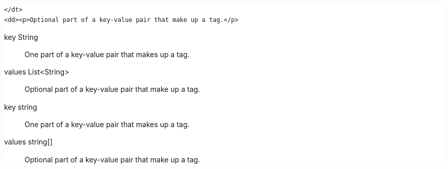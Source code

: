     </dt>
    <dd><p>Optional part of a key-value pair that make up a tag.</p>
</dd></dl>
</pulumi-choosable>
</div>

<div>
<pulumi-choosable type="language" values="java">
<dl class="resources-properties"><dt class="property-required"
            title="Required">
        <span id="key_java">
<a data-swiftype-name="resource-property" data-swiftype-type="text" href="#key_java" style="color: inherit; text-decoration: inherit;">key</a>
</span>
        <span class="property-indicator"></span>
        <span class="property-type">String</span>
    </dt>
    <dd><p>One part of a key-value pair that makes up a tag.</p>
</dd><dt class="property-optional"
            title="Optional">
        <span id="values_java">
<a data-swiftype-name="resource-property" data-swiftype-type="text" href="#values_java" style="color: inherit; text-decoration: inherit;">values</a>
</span>
        <span class="property-indicator"></span>
        <span class="property-type">List&lt;String&gt;</span>
    </dt>
    <dd><p>Optional part of a key-value pair that make up a tag.</p>
</dd></dl>
</pulumi-choosable>
</div>

<div>
<pulumi-choosable type="language" values="javascript,typescript">
<dl class="resources-properties"><dt class="property-required"
            title="Required">
        <span id="key_nodejs">
<a data-swiftype-name="resource-property" data-swiftype-type="text" href="#key_nodejs" style="color: inherit; text-decoration: inherit;">key</a>
</span>
        <span class="property-indicator"></span>
        <span class="property-type">string</span>
    </dt>
    <dd><p>One part of a key-value pair that makes up a tag.</p>
</dd><dt class="property-optional"
            title="Optional">
        <span id="values_nodejs">
<a data-swiftype-name="resource-property" data-swiftype-type="text" href="#values_nodejs" style="color: inherit; text-decoration: inherit;">values</a>
</span>
        <span class="property-indicator"></span>
        <span class="property-type">string[]</span>
    </dt>
    <dd><p>Optional part of a key-value pair that make up a tag.</p>
</dd></dl>
</pulumi-choosable>
</div>
